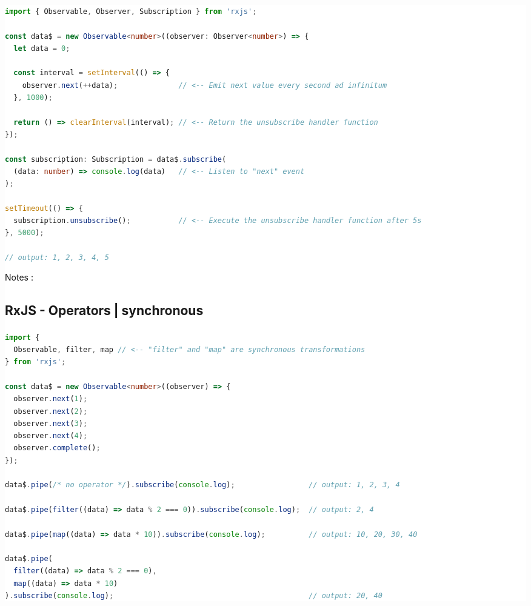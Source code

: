 ```ts
import { Observable, Observer, Subscription } from 'rxjs';

const data$ = new Observable<number>((observer: Observer<number>) => {
  let data = 0;

  const interval = setInterval(() => {
    observer.next(++data);              // <-- Emit next value every second ad infinitum
  }, 1000);

  return () => clearInterval(interval); // <-- Return the unsubscribe handler function
});

const subscription: Subscription = data$.subscribe(
  (data: number) => console.log(data)   // <-- Listen to "next" event
);

setTimeout(() => {
  subscription.unsubscribe();           // <-- Execute the unsubscribe handler function after 5s
}, 5000);

// output: 1, 2, 3, 4, 5
```

</div>

Notes :



## RxJS - Operators | synchronous

<div>

```ts
import {
  Observable, filter, map // <-- "filter" and "map" are synchronous transformations
} from 'rxjs';

const data$ = new Observable<number>((observer) => {
  observer.next(1);
  observer.next(2);
  observer.next(3);
  observer.next(4);
  observer.complete();
});

data$.pipe(/* no operator */).subscribe(console.log);                 // output: 1, 2, 3, 4

data$.pipe(filter((data) => data % 2 === 0)).subscribe(console.log);  // output: 2, 4

data$.pipe(map((data) => data * 10)).subscribe(console.log);          // output: 10, 20, 30, 40

data$.pipe(
  filter((data) => data % 2 === 0),
  map((data) => data * 10)
).subscribe(console.log);                                             // output: 20, 40
```
